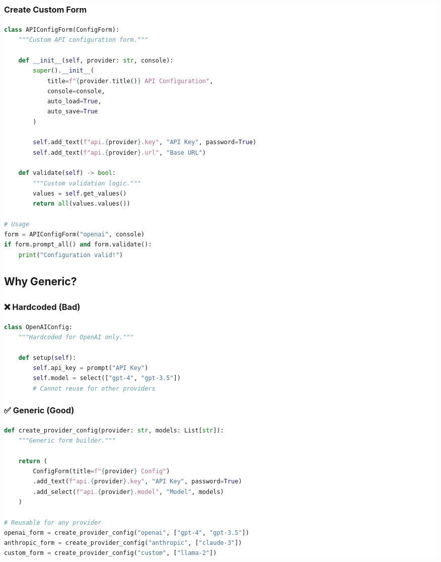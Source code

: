 ### Create Custom Form

```python
class APIConfigForm(ConfigForm):
    """Custom API configuration form."""

    def __init__(self, provider: str, console):
        super().__init__(
            title=f"{provider.title()} API Configuration",
            console=console,
            auto_load=True,
            auto_save=True
        )

        self.add_text(f"api.{provider}.key", "API Key", password=True)
        self.add_text(f"api.{provider}.url", "Base URL")

    def validate(self) -> bool:
        """Custom validation logic."""
        values = self.get_values()
        return all(values.values())

# Usage
form = APIConfigForm("openai", console)
if form.prompt_all() and form.validate():
    print("Configuration valid!")
```

## Why Generic?

### ❌ Hardcoded (Bad)

```python
class OpenAIConfig:
    """Hardcoded for OpenAI only."""

    def setup(self):
        self.api_key = prompt("API Key")
        self.model = select(["gpt-4", "gpt-3.5"])
        # Cannot reuse for other providers
```

### ✅ Generic (Good)

```python
def create_provider_config(provider: str, models: List[str]):
    """Generic form builder."""

    return (
        ConfigForm(title=f"{provider} Config")
        .add_text(f"api.{provider}.key", "API Key", password=True)
        .add_select(f"api.{provider}.model", "Model", models)
    )

# Reusable for any provider
openai_form = create_provider_config("openai", ["gpt-4", "gpt-3.5"])
anthropic_form = create_provider_config("anthropic", ["claude-3"])
custom_form = create_provider_config("custom", ["llama-2"])
```
